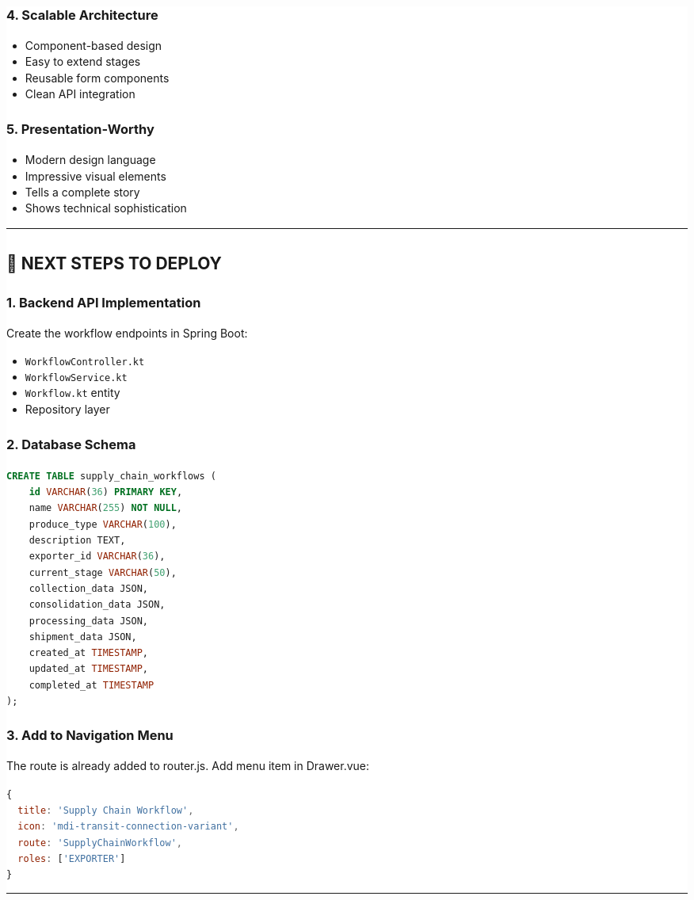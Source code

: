 ### 4. **Scalable Architecture**
- Component-based design
- Easy to extend stages
- Reusable form components
- Clean API integration

### 5. **Presentation-Worthy**
- Modern design language
- Impressive visual elements
- Tells a complete story
- Shows technical sophistication

---

## 🚀 NEXT STEPS TO DEPLOY

### 1. Backend API Implementation
Create the workflow endpoints in Spring Boot:
- `WorkflowController.kt`
- `WorkflowService.kt`
- `Workflow.kt` entity
- Repository layer

### 2. Database Schema
```sql
CREATE TABLE supply_chain_workflows (
    id VARCHAR(36) PRIMARY KEY,
    name VARCHAR(255) NOT NULL,
    produce_type VARCHAR(100),
    description TEXT,
    exporter_id VARCHAR(36),
    current_stage VARCHAR(50),
    collection_data JSON,
    consolidation_data JSON,
    processing_data JSON,
    shipment_data JSON,
    created_at TIMESTAMP,
    updated_at TIMESTAMP,
    completed_at TIMESTAMP
);
```

### 3. Add to Navigation Menu
The route is already added to router.js. Add menu item in Drawer.vue:

```javascript
{
  title: 'Supply Chain Workflow',
  icon: 'mdi-transit-connection-variant',
  route: 'SupplyChainWorkflow',
  roles: ['EXPORTER']
}
```

---